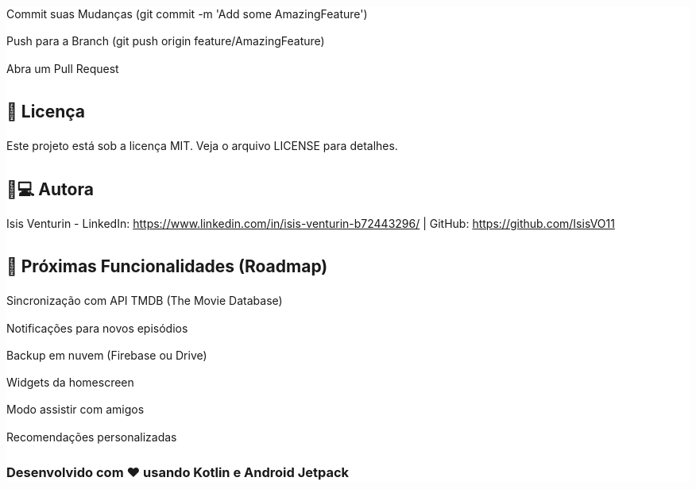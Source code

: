 Commit suas Mudanças (git commit -m 'Add some AmazingFeature')

Push para a Branch (git push origin feature/AmazingFeature)

Abra um Pull Request

## 📝 Licença
Este projeto está sob a licença MIT. Veja o arquivo LICENSE para detalhes.

## 👩💻 Autora
Isis Venturin - LinkedIn: https://www.linkedin.com/in/isis-venturin-b72443296/ | GitHub: https://github.com/IsisVO11

## 🔮 Próximas Funcionalidades (Roadmap)
Sincronização com API TMDB (The Movie Database)

Notificações para novos episódios

Backup em nuvem (Firebase ou Drive)

Widgets da homescreen

Modo assistir com amigos

Recomendações personalizadas

### Desenvolvido com ❤️ usando Kotlin e Android Jetpack
